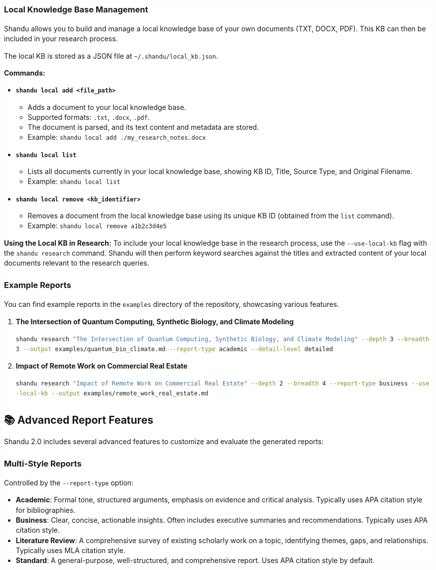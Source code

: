 ### Local Knowledge Base Management

Shandu allows you to build and manage a local knowledge base of your own documents (TXT, DOCX, PDF). This KB can then be included in your research process.

The local KB is stored as a JSON file at `~/.shandu/local_kb.json`.

**Commands:**

*   **`shandu local add <file_path>`**
    *   Adds a document to your local knowledge base.
    *   Supported formats: `.txt`, `.docx`, `.pdf`.
    *   The document is parsed, and its text content and metadata are stored.
    *   Example: `shandu local add ./my_research_notes.docx`

*   **`shandu local list`**
    *   Lists all documents currently in your local knowledge base, showing KB ID, Title, Source Type, and Original Filename.
    *   Example: `shandu local list`

*   **`shandu local remove <kb_identifier>`**
    *   Removes a document from the local knowledge base using its unique KB ID (obtained from the `list` command).
    *   Example: `shandu local remove a1b2c3d4e5`

**Using the Local KB in Research:**
To include your local knowledge base in the research process, use the `--use-local-kb` flag with the `shandu research` command. Shandu will then perform keyword searches against the titles and extracted content of your local documents relevant to the research queries.

### Example Reports

You can find example reports in the `examples` directory of the repository, showcasing various features.

1.  **The Intersection of Quantum Computing, Synthetic Biology, and Climate Modeling**
    ```bash
    shandu research "The Intersection of Quantum Computing, Synthetic Biology, and Climate Modeling" --depth 3 --breadth 3 --output examples/quantum_bio_climate.md --report-type academic --detail-level detailed
    ```
2.  **Impact of Remote Work on Commercial Real Estate**
    ```bash
    shandu research "Impact of Remote Work on Commercial Real Estate" --depth 2 --breadth 4 --report-type business --use-local-kb --output examples/remote_work_real_estate.md
    ```

## 📚 Advanced Report Features

Shandu 2.0 includes several advanced features to customize and evaluate the generated reports:

### Multi-Style Reports
Controlled by the `--report-type` option:
*   **Academic**: Formal tone, structured arguments, emphasis on evidence and critical analysis. Typically uses APA citation style for bibliographies.
*   **Business**: Clear, concise, actionable insights. Often includes executive summaries and recommendations. Typically uses APA citation style.
*   **Literature Review**: A comprehensive survey of existing scholarly work on a topic, identifying themes, gaps, and relationships. Typically uses MLA citation style.
*   **Standard**: A general-purpose, well-structured, and comprehensive report. Uses APA citation style by default.
